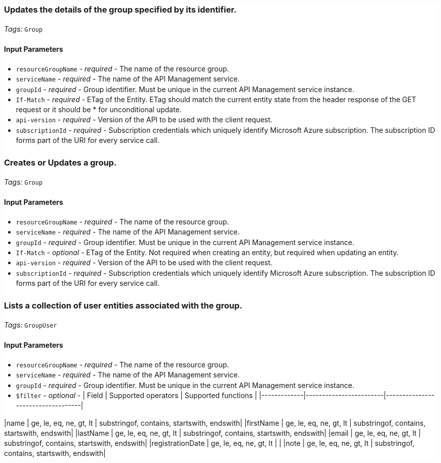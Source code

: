 ### Updates the details of the group specified by its identifier.

*Tags:* `Group`

#### Input Parameters
* `resourceGroupName` - _required_ - The name of the resource group.
* `serviceName` - _required_ - The name of the API Management service.
* `groupId` - _required_ - Group identifier. Must be unique in the current API Management service instance.
* `If-Match` - _required_ - ETag of the Entity. ETag should match the current entity state from the header response of the GET request or it should be * for unconditional update.
* `api-version` - _required_ - Version of the API to be used with the client request.
* `subscriptionId` - _required_ - Subscription credentials which uniquely identify Microsoft Azure subscription. The subscription ID forms part of the URI for every service call.

### Creates or Updates a group.

*Tags:* `Group`

#### Input Parameters
* `resourceGroupName` - _required_ - The name of the resource group.
* `serviceName` - _required_ - The name of the API Management service.
* `groupId` - _required_ - Group identifier. Must be unique in the current API Management service instance.
* `If-Match` - _optional_ - ETag of the Entity. Not required when creating an entity, but required when updating an entity.
* `api-version` - _required_ - Version of the API to be used with the client request.
* `subscriptionId` - _required_ - Subscription credentials which uniquely identify Microsoft Azure subscription. The subscription ID forms part of the URI for every service call.

### Lists a collection of user entities associated with the group.

*Tags:* `GroupUser`

#### Input Parameters
* `resourceGroupName` - _required_ - The name of the resource group.
* `serviceName` - _required_ - The name of the API Management service.
* `groupId` - _required_ - Group identifier. Must be unique in the current API Management service instance.
* `$filter` - _optional_ - | Field       | Supported operators    | Supported functions               |
|-------------|------------------------|-----------------------------------|

|name | ge, le, eq, ne, gt, lt | substringof, contains, startswith, endswith|
|firstName | ge, le, eq, ne, gt, lt | substringof, contains, startswith, endswith|
|lastName | ge, le, eq, ne, gt, lt | substringof, contains, startswith, endswith|
|email | ge, le, eq, ne, gt, lt | substringof, contains, startswith, endswith|
|registrationDate | ge, le, eq, ne, gt, lt |    |
|note | ge, le, eq, ne, gt, lt | substringof, contains, startswith, endswith|
